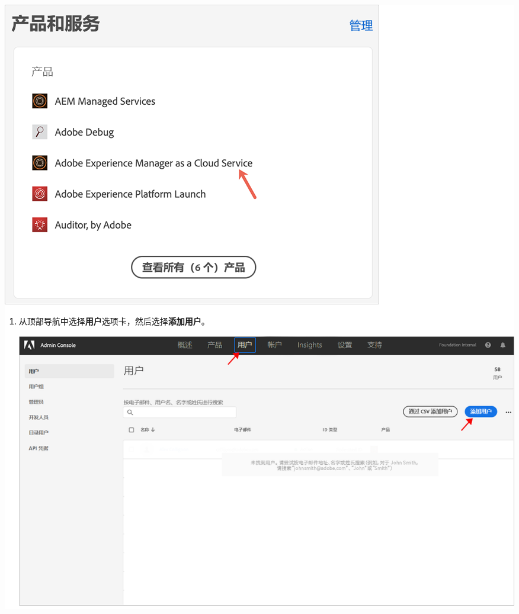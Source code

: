    ![产品和服务](/help/journey-onboarding/assets/assign-team1.png)

1. 从顶部导航中选择&#x200B;**用户**&#x200B;选项卡，然后选择&#x200B;**添加用户**。

   ![添加用户](/help/journey-onboarding/assets/assign-team4.png)
